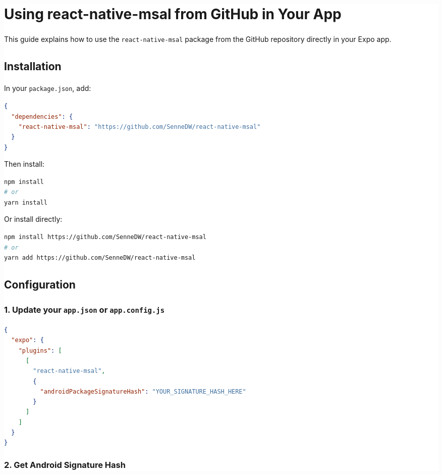 # Using react-native-msal from GitHub in Your App

This guide explains how to use the `react-native-msal` package from the GitHub repository directly in your Expo app.

## Installation

In your `package.json`, add:

```json
{
  "dependencies": {
    "react-native-msal": "https://github.com/SenneDW/react-native-msal"
  }
}
```

Then install:
```bash
npm install
# or
yarn install
```

Or install directly:
```bash
npm install https://github.com/SenneDW/react-native-msal
# or
yarn add https://github.com/SenneDW/react-native-msal
```

## Configuration

### 1. Update your `app.json` or `app.config.js`

```json
{
  "expo": {
    "plugins": [
      [
        "react-native-msal",
        {
          "androidPackageSignatureHash": "YOUR_SIGNATURE_HASH_HERE"
        }
      ]
    ]
  }
}
```

### 2. Get Android Signature Hash
